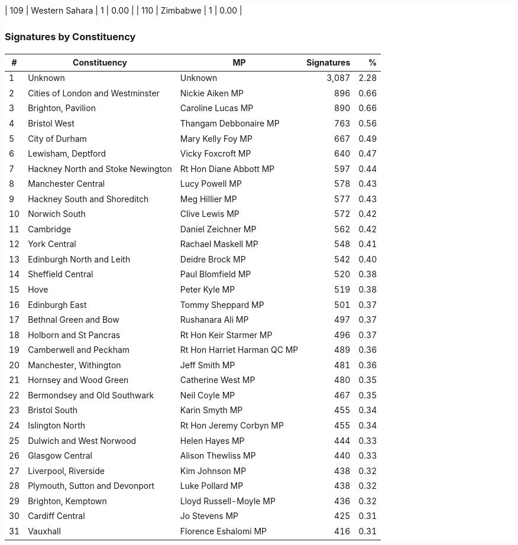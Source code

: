 | 109 | Western Sahara | 1 | 0.00 |
| 110 | Zimbabwe | 1 | 0.00 |

### Signatures by Constituency

| # | Constituency | MP | Signatures | % |
| - | - | - | -: | -: |
| 1 | Unknown | Unknown | 3,087 | 2.28 |
| 2 | Cities of London and Westminster | Nickie Aiken MP | 896 | 0.66 |
| 3 | Brighton, Pavilion | Caroline Lucas MP | 890 | 0.66 |
| 4 | Bristol West | Thangam Debbonaire MP | 763 | 0.56 |
| 5 | City of Durham | Mary Kelly Foy MP | 667 | 0.49 |
| 6 | Lewisham, Deptford | Vicky Foxcroft MP | 640 | 0.47 |
| 7 | Hackney North and Stoke Newington | Rt Hon Diane Abbott MP | 597 | 0.44 |
| 8 | Manchester Central | Lucy Powell MP | 578 | 0.43 |
| 9 | Hackney South and Shoreditch | Meg Hillier MP | 577 | 0.43 |
| 10 | Norwich South | Clive Lewis MP | 572 | 0.42 |
| 11 | Cambridge | Daniel Zeichner MP | 562 | 0.42 |
| 12 | York Central | Rachael Maskell MP | 548 | 0.41 |
| 13 | Edinburgh North and Leith | Deidre Brock MP | 542 | 0.40 |
| 14 | Sheffield Central | Paul Blomfield MP | 520 | 0.38 |
| 15 | Hove | Peter Kyle MP | 519 | 0.38 |
| 16 | Edinburgh East | Tommy Sheppard MP | 501 | 0.37 |
| 17 | Bethnal Green and Bow | Rushanara Ali MP | 497 | 0.37 |
| 18 | Holborn and St Pancras | Rt Hon Keir Starmer MP | 496 | 0.37 |
| 19 | Camberwell and Peckham | Rt Hon Harriet Harman QC MP | 489 | 0.36 |
| 20 | Manchester, Withington | Jeff Smith MP | 481 | 0.36 |
| 21 | Hornsey and Wood Green | Catherine West MP | 480 | 0.35 |
| 22 | Bermondsey and Old Southwark | Neil Coyle MP | 467 | 0.35 |
| 23 | Bristol South | Karin Smyth MP | 455 | 0.34 |
| 24 | Islington North | Rt Hon Jeremy Corbyn MP | 455 | 0.34 |
| 25 | Dulwich and West Norwood | Helen Hayes MP | 444 | 0.33 |
| 26 | Glasgow Central | Alison Thewliss MP | 440 | 0.33 |
| 27 | Liverpool, Riverside | Kim Johnson MP | 438 | 0.32 |
| 28 | Plymouth, Sutton and Devonport | Luke Pollard MP | 438 | 0.32 |
| 29 | Brighton, Kemptown | Lloyd Russell-Moyle MP | 436 | 0.32 |
| 30 | Cardiff Central | Jo Stevens MP | 425 | 0.31 |
| 31 | Vauxhall | Florence Eshalomi MP | 416 | 0.31 |